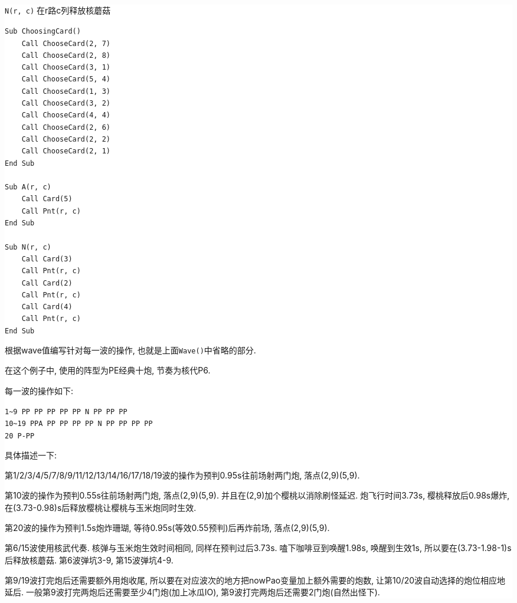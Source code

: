 `N(r, c)` 在r路c列释放核蘑菇

```
Sub ChoosingCard()
    Call ChooseCard(2, 7)
    Call ChooseCard(2, 8)
    Call ChooseCard(3, 1)
    Call ChooseCard(5, 4)
    Call ChooseCard(1, 3)
    Call ChooseCard(3, 2)
    Call ChooseCard(4, 4)
    Call ChooseCard(2, 6)
    Call ChooseCard(2, 2)
    Call ChooseCard(2, 1)
End Sub

Sub A(r, c)
    Call Card(5)
    Call Pnt(r, c)
End Sub

Sub N(r, c)
    Call Card(3)
    Call Pnt(r, c)
    Call Card(2)
    Call Pnt(r, c)
    Call Card(4)
    Call Pnt(r, c)
End Sub
```

根据wave值编写针对每一波的操作, 也就是上面`Wave()`中省略的部分. 

在这个例子中, 使用的阵型为PE经典十炮, 节奏为核代P6. 

每一波的操作如下: 

```
1~9 PP PP PP PP PP N PP PP PP
10~19 PPA PP PP PP PP N PP PP PP PP
20 P-PP
```

具体描述一下: 

第1/2/3/4/5/7/8/9/11/12/13/14/16/17/18/19波的操作为预判0.95s往前场射两门炮, 落点(2,9)(5,9). 

第10波的操作为预判0.55s往前场射两门炮, 落点(2,9)(5,9). 并且在(2,9)加个樱桃以消除刷怪延迟. 炮飞行时间3.73s, 樱桃释放后0.98s爆炸, 在(3.73-0.98)s后释放樱桃让樱桃与玉米炮同时生效. 

第20波的操作为预判1.5s炮炸珊瑚, 等待0.95s(等效0.55预判)后再炸前场, 落点(2,9)(5,9). 

第6/15波使用核武代奏. 核弹与玉米炮生效时间相同, 同样在预判过后3.73s. 嗑下咖啡豆到唤醒1.98s, 唤醒到生效1s, 所以要在(3.73-1.98-1)s后释放核蘑菇. 第6波弹坑3-9, 第15波弹坑4-9. 

第9/19波打完炮后还需要额外用炮收尾, 所以要在对应波次的地方把nowPao变量加上额外需要的炮数, 让第10/20波自动选择的炮位相应地延后. 一般第9波打完两炮后还需要至少4门炮(加上冰瓜IO), 第9波打完两炮后还需要2门炮(自然出怪下). 
